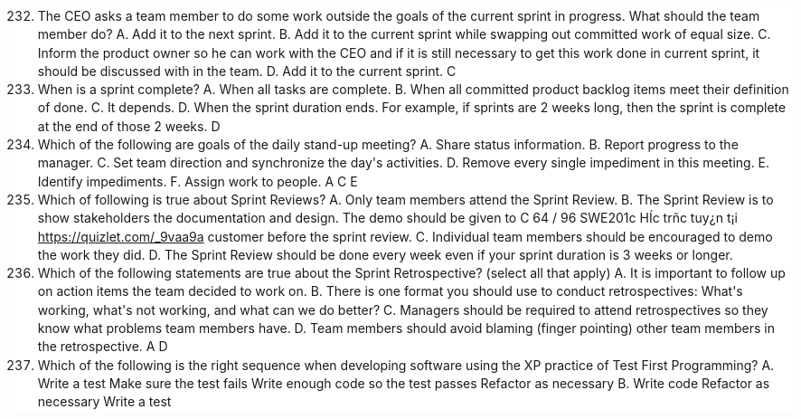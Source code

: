 232. The CEO asks a team member to do some work outside the goals of the current sprint in progress. What
should the team member do?
A. Add it to the next sprint.
B. Add it to the current sprint while swapping out
committed work of equal size.
C. Inform the product owner so he can work with the
CEO and if it is still necessary to get this work done
in current sprint, it should be discussed with in the
team.
D. Add it to the current sprint.
C
233. When is a sprint complete?
A. When all tasks are complete.
B. When all committed product backlog items meet
their definition of done.
C. It depends.
D. When the sprint duration ends. For example, if
sprints are 2 weeks long, then the sprint is complete
at the end of those 2 weeks.
D
234. Which of the following are goals of the daily stand-up
meeting?
A. Share status information.
B. Report progress to the manager.
C. Set team direction and synchronize the day's activities.
D. Remove every single impediment in this meeting.
E. Identify impediments.
F. Assign work to people.
A C E
235. Which of following is true about Sprint Reviews?
A. Only team members attend the Sprint Review.
B. The Sprint Review is to show stakeholders the documentation and design. The demo should be given to
C
64 / 96
SWE201c
HÍc trñc tuy¿n t¡i https://quizlet.com/_9vaa9a
customer before the sprint review.
C. Individual team members should be encouraged to
demo the work they did.
D. The Sprint Review should be done every week even
if your sprint duration is 3 weeks or longer.
236. Which of the following statements are true about the
Sprint Retrospective? (select all that apply)
A. It is important to follow up on action items the team
decided to work on.
B. There is one format you should use to conduct
retrospectives: What's working, what's not working,
and what can we do better?
C. Managers should be required to attend retrospectives so they know what problems team members
have.
D. Team members should avoid blaming (finger pointing) other team members in the retrospective.
A D
237. Which of the following is the right sequence when
developing software using the XP practice of Test
First Programming?
A. Write a test
Make sure the test fails
Write enough code so the test passes
Refactor as necessary
B. Write code
Refactor as necessary
Write a test